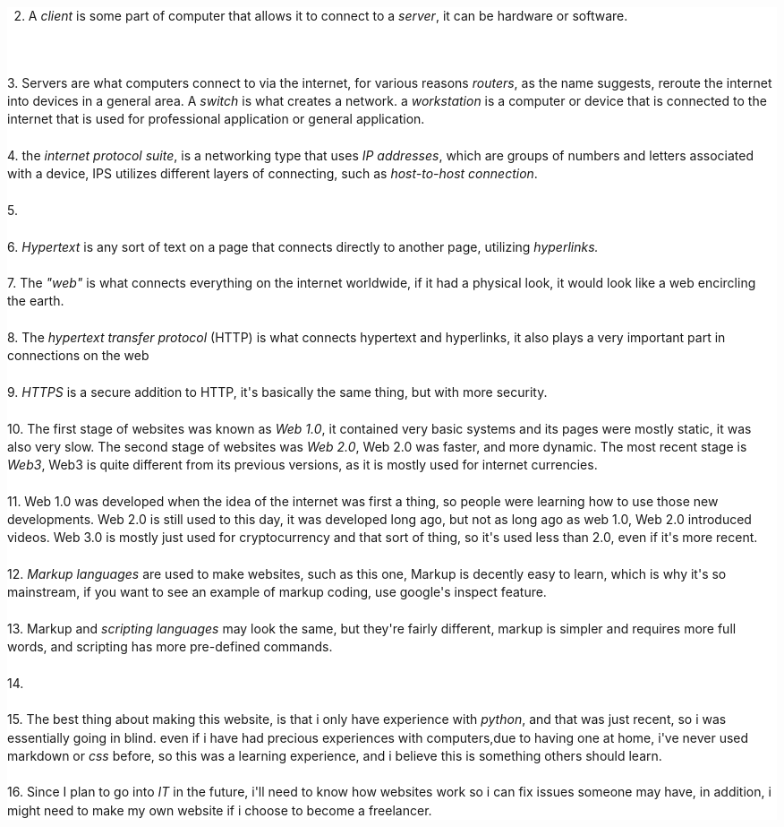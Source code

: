 2. A <em>client</em> is some part of computer that allows it to connect to a <em>server</em>, it can be hardware or software.
<br>
<br>
3. Servers are what computers connect to via the internet, for various reasons <em>routers</em>, as the name suggests, reroute the internet into devices in a general area. A <em>switch</em> is what creates a network. a <em>workstation</em> is a computer or device that is connected to the internet that is used for professional application or general application.
<br>
<br>
4. the <em>internet protocol suite</em>, is a networking type that uses <em>IP addresses</em>, which are groups of numbers and letters associated with a device, IPS utilizes different layers of connecting, such as <em>host-to-host connection</em>.
<br><br>
5.
<br> <br>
6. <em>Hypertext</em> is any sort of text on a page that connects directly to another page, utilizing <em>hyperlinks.</em>
<br> <br>
7. The <em>"web"</em> is what connects everything on the internet worldwide, if it had a physical look, it would look like a web encircling the earth.
<br> <br>
8. The <em>hypertext transfer protocol</em> (HTTP) is what connects hypertext and hyperlinks, it also plays a very important part in connections on the web
<br> <br>
9. <em>HTTPS</em> is a secure addition to HTTP, it's basically the same thing, but with more security.
<br> <br>
10. The first stage of websites was known as <em>Web 1.0</em>, it contained very basic systems and its pages were mostly static, it was also very slow. The second stage of websites was <em>Web 2.0</em>, Web 2.0 was faster, and more dynamic. The most recent stage is <em>Web3</em>, Web3 is quite different from its previous versions, as it is mostly used for internet currencies.
<br><br>
11. Web 1.0 was developed when the idea of the internet was first a thing, so people were learning how to use those new developments. Web 2.0 is still used to this day, it was developed long ago, but not as long ago as web 1.0, Web 2.0 introduced videos. Web 3.0 is mostly just used for cryptocurrency and that sort of thing, so it's used less than 2.0, even if it's more recent.
<br><br>
12. <em>Markup languages</em> are used to make websites, such as this one, Markup is decently easy to learn, which is why it's so mainstream, if you want to see an example of markup coding, use google's inspect feature.
<br><br>
13. Markup and <em>scripting languages</em> may look the same, but they're fairly different, markup is simpler and requires more full words, and scripting has more pre-defined commands.
<br><br>
14.
<br><br>
15. The best thing about making this website, is that i only have experience with <em>python</em>, and that was just recent, so i was essentially going in blind. even if i have had precious experiences with computers,due to having one at home, i've never used markdown or <em>css</em> before, so this was a learning experience, and i believe this is something others should learn.
<br><br>
16. Since I plan to go into <em>IT</em> in the future, i'll need to know how websites work so i can fix issues someone may have, in addition, i might need to make my own website if i choose to become a freelancer.
  </body>
</html>